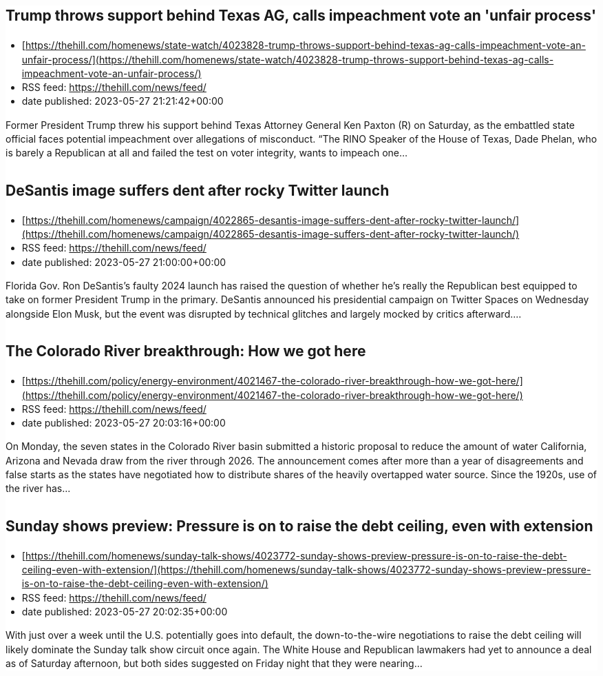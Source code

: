 ## Trump throws support behind Texas AG, calls impeachment vote an 'unfair process'
 - [https://thehill.com/homenews/state-watch/4023828-trump-throws-support-behind-texas-ag-calls-impeachment-vote-an-unfair-process/](https://thehill.com/homenews/state-watch/4023828-trump-throws-support-behind-texas-ag-calls-impeachment-vote-an-unfair-process/)
 - RSS feed: https://thehill.com/news/feed/
 - date published: 2023-05-27 21:21:42+00:00

Former President Trump threw his support behind Texas Attorney General Ken Paxton (R) on Saturday, as the embattled state official faces potential impeachment over allegations of misconduct. “The RINO Speaker of the House of Texas, Dade Phelan, who is barely a Republican at all and failed the test on voter integrity, wants to impeach one...

## DeSantis image suffers dent after rocky Twitter launch
 - [https://thehill.com/homenews/campaign/4022865-desantis-image-suffers-dent-after-rocky-twitter-launch/](https://thehill.com/homenews/campaign/4022865-desantis-image-suffers-dent-after-rocky-twitter-launch/)
 - RSS feed: https://thehill.com/news/feed/
 - date published: 2023-05-27 21:00:00+00:00

Florida Gov. Ron DeSantis’s faulty 2024 launch has raised the question of whether he’s really the Republican best equipped to take on former President Trump in the primary. DeSantis announced his presidential campaign on Twitter Spaces on Wednesday alongside Elon Musk, but the event was disrupted by technical glitches and largely mocked by critics afterward....

## The Colorado River breakthrough: How we got here
 - [https://thehill.com/policy/energy-environment/4021467-the-colorado-river-breakthrough-how-we-got-here/](https://thehill.com/policy/energy-environment/4021467-the-colorado-river-breakthrough-how-we-got-here/)
 - RSS feed: https://thehill.com/news/feed/
 - date published: 2023-05-27 20:03:16+00:00

On Monday, the seven states in the Colorado River basin submitted a historic proposal to reduce the amount of water California, Arizona and Nevada draw from the river through 2026. The announcement comes after more than a year of disagreements and false starts as the states have negotiated how to distribute shares of the heavily overtapped water source.  Since the 1920s, use of the river has...

## Sunday shows preview: Pressure is on to raise the debt ceiling, even with extension
 - [https://thehill.com/homenews/sunday-talk-shows/4023772-sunday-shows-preview-pressure-is-on-to-raise-the-debt-ceiling-even-with-extension/](https://thehill.com/homenews/sunday-talk-shows/4023772-sunday-shows-preview-pressure-is-on-to-raise-the-debt-ceiling-even-with-extension/)
 - RSS feed: https://thehill.com/news/feed/
 - date published: 2023-05-27 20:02:35+00:00

With just over a week until the U.S. potentially goes into default, the down-to-the-wire negotiations to raise the debt ceiling will likely dominate the Sunday talk show circuit once again. The White House and Republican lawmakers had yet to announce a deal as of Saturday afternoon, but both sides suggested on Friday night that they were nearing...
